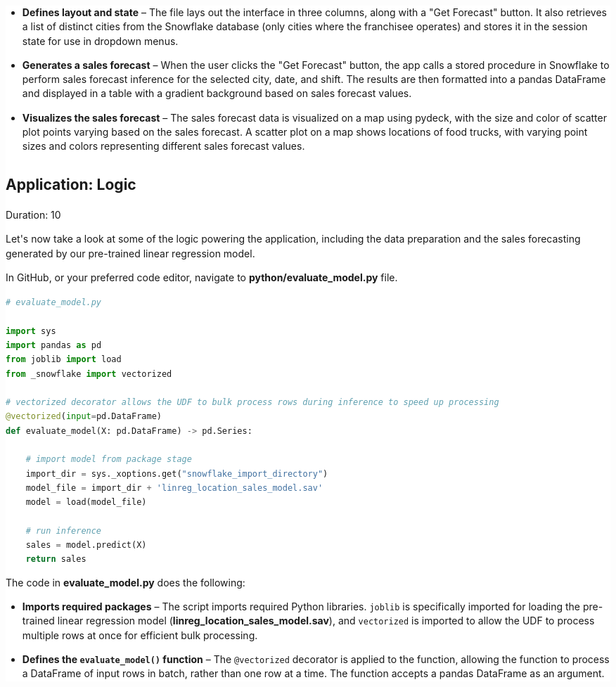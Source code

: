 * **Defines layout and state** – The file lays out the interface in three columns, along with a "Get Forecast" button. It also retrieves a list of distinct cities from the Snowflake database (only cities where the franchisee operates) and stores it in the session state for use in dropdown menus.

* **Generates a sales forecast** – When the user clicks the "Get Forecast" button, the app calls a stored procedure in Snowflake to perform sales forecast inference for the selected city, date, and shift.
The results are then formatted into a pandas DataFrame and displayed in a table with a gradient background based on sales forecast values.

* **Visualizes the sales forecast** – The sales forecast data is visualized on a map using pydeck, with the size and color of scatter plot points varying based on the sales forecast. A scatter plot on a map shows locations of food trucks, with varying point sizes and colors representing different sales forecast values.


## Application: Logic
Duration: 10

Let's now take a look at some of the logic powering the application, including the data preparation and the sales forecasting generated by our pre-trained linear regression model.

In GitHub, or your preferred code editor, navigate to **python/evaluate_model.py** file. 

```py
# evaluate_model.py

import sys
import pandas as pd
from joblib import load
from _snowflake import vectorized

# vectorized decorator allows the UDF to bulk process rows during inference to speed up processing
@vectorized(input=pd.DataFrame)
def evaluate_model(X: pd.DataFrame) -> pd.Series:

    # import model from package stage
    import_dir = sys._xoptions.get("snowflake_import_directory")
    model_file = import_dir + 'linreg_location_sales_model.sav'
    model = load(model_file)

    # run inference
    sales = model.predict(X)
    return sales
```

The code in **evaluate_model.py** does the following:

* **Imports required packages** – The script imports required Python libraries. `joblib` is specifically imported for loading the pre-trained linear regression model (**linreg_location_sales_model.sav**), and `vectorized` is imported to allow the UDF to process multiple rows at once for efficient bulk processing.

* **Defines the `evaluate_model()` function** – The `@vectorized` decorator is applied to the function, allowing the function to process a DataFrame of input rows in batch, rather than one row at a time. The function accepts a pandas DataFrame as an argument.
